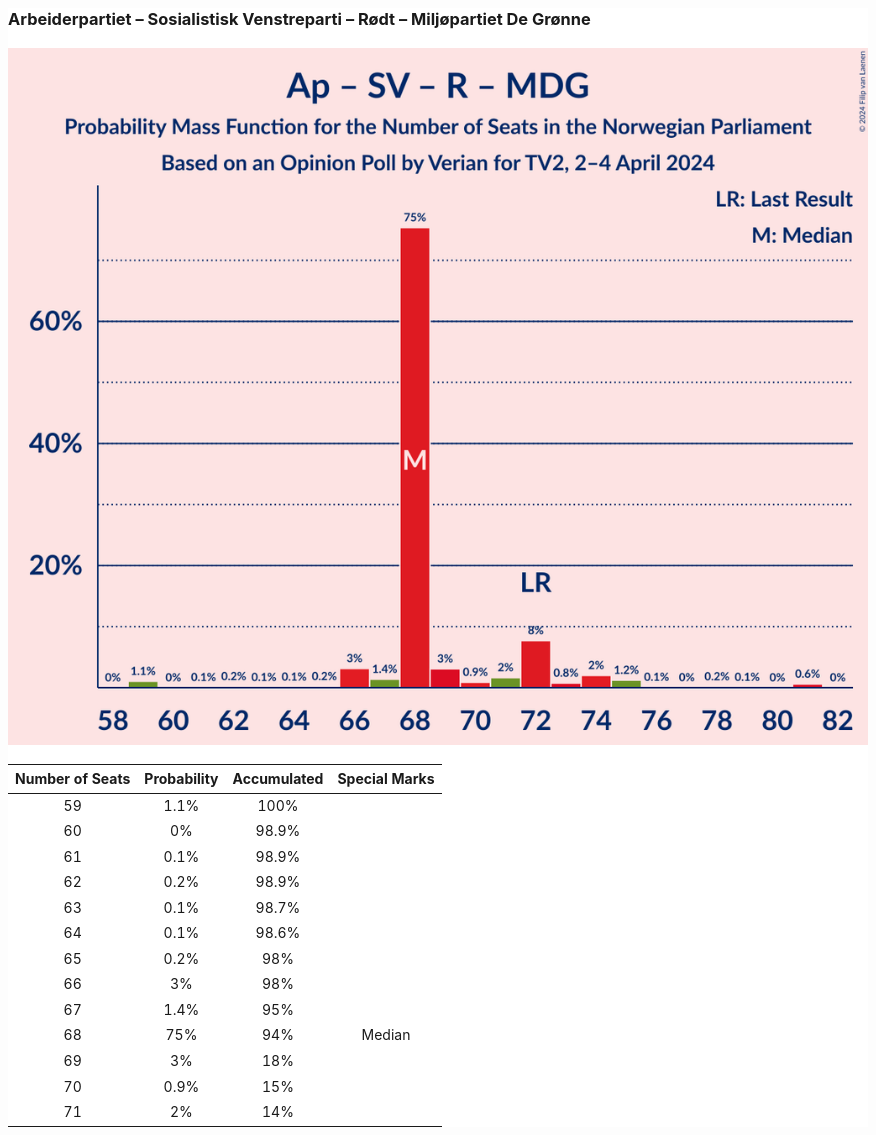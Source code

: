 ### Arbeiderpartiet – Sosialistisk Venstreparti – Rødt – Miljøpartiet De Grønne

![Graph with seats probability mass function not yet produced](2024-04-04-Verian-coalitions-seats-pmf-ap–sv–r–mdg.png "Seats Probability Mass Function")

| Number of Seats | Probability | Accumulated | Special Marks |
|:---------------:|:-----------:|:-----------:|:-------------:|
| 59 | 1.1% | 100% |  |
| 60 | 0% | 98.9% |  |
| 61 | 0.1% | 98.9% |  |
| 62 | 0.2% | 98.9% |  |
| 63 | 0.1% | 98.7% |  |
| 64 | 0.1% | 98.6% |  |
| 65 | 0.2% | 98% |  |
| 66 | 3% | 98% |  |
| 67 | 1.4% | 95% |  |
| 68 | 75% | 94% | Median |
| 69 | 3% | 18% |  |
| 70 | 0.9% | 15% |  |
| 71 | 2% | 14% |  |